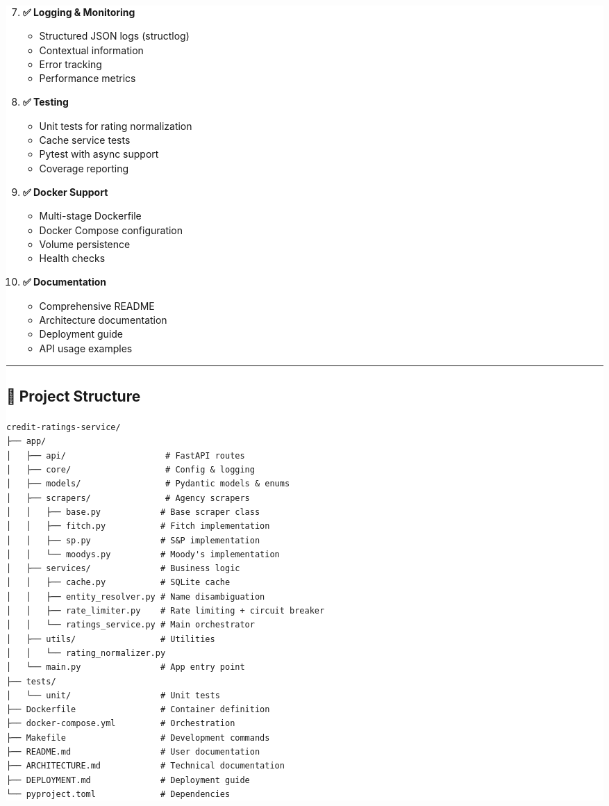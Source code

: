 7. **✅ Logging & Monitoring**
   - Structured JSON logs (structlog)
   - Contextual information
   - Error tracking
   - Performance metrics

8. **✅ Testing**
   - Unit tests for rating normalization
   - Cache service tests
   - Pytest with async support
   - Coverage reporting

9. **✅ Docker Support**
   - Multi-stage Dockerfile
   - Docker Compose configuration
   - Volume persistence
   - Health checks

10. **✅ Documentation**
    - Comprehensive README
    - Architecture documentation
    - Deployment guide
    - API usage examples

---

## 📁 Project Structure

```
credit-ratings-service/
├── app/
│   ├── api/                    # FastAPI routes
│   ├── core/                   # Config & logging
│   ├── models/                 # Pydantic models & enums
│   ├── scrapers/               # Agency scrapers
│   │   ├── base.py            # Base scraper class
│   │   ├── fitch.py           # Fitch implementation
│   │   ├── sp.py              # S&P implementation
│   │   └── moodys.py          # Moody's implementation
│   ├── services/              # Business logic
│   │   ├── cache.py           # SQLite cache
│   │   ├── entity_resolver.py # Name disambiguation
│   │   ├── rate_limiter.py    # Rate limiting + circuit breaker
│   │   └── ratings_service.py # Main orchestrator
│   ├── utils/                 # Utilities
│   │   └── rating_normalizer.py
│   └── main.py                # App entry point
├── tests/
│   └── unit/                  # Unit tests
├── Dockerfile                 # Container definition
├── docker-compose.yml         # Orchestration
├── Makefile                   # Development commands
├── README.md                  # User documentation
├── ARCHITECTURE.md            # Technical documentation
├── DEPLOYMENT.md              # Deployment guide
└── pyproject.toml             # Dependencies
```

